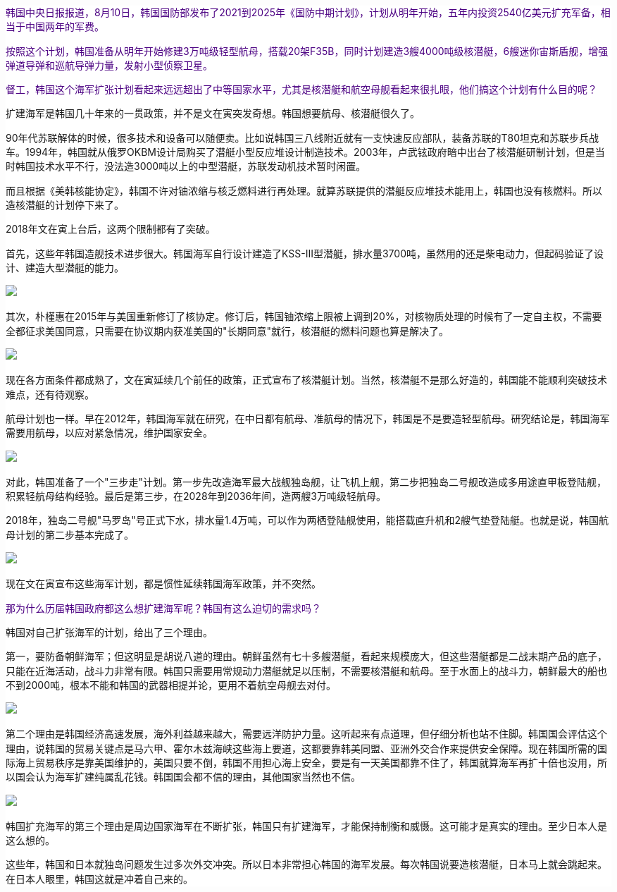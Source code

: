 <font color="indigo">韩国中央日报报道，8月10日，韩国国防部发布了2021到2025年《国防中期计划》，计划从明年开始，五年内投资2540亿美元扩充军备，相当于中国两年的军费。</font>

<font color="indigo">按照这个计划，韩国准备从明年开始修建3万吨级轻型航母，搭载20架F35B，同时计划建造3艘4000吨级核潜艇，6艘迷你宙斯盾舰，增强弹道导弹和巡航导弹力量，发射小型侦察卫星。</font>

<font color="indigo">督工，韩国这个海军扩张计划看起来远远超出了中等国家水平，尤其是核潜艇和航空母舰看起来很扎眼，他们搞这个计划有什么目的呢？</font>

扩建海军是韩国几十年来的一贯政策，并不是文在寅突发奇想。韩国想要航母、核潜艇很久了。

90年代苏联解体的时候，很多技术和设备可以随便卖。比如说韩国三八线附近就有一支快速反应部队，装备苏联的T80坦克和苏联步兵战车。1994年，韩国就从俄罗OKBM设计局购买了潜艇小型反应堆设计制造技术。2003年，卢武铉政府暗中出台了核潜艇研制计划，但是当时韩国技术水平不行，没法造3000吨以上的中型潜艇，苏联发动机技术暂时闲置。

而且根据《美韩核能协定》，韩国不许对铀浓缩与核乏燃料进行再处理。就算苏联提供的潜艇反应堆技术能用上，韩国也没有核燃料。所以造核潜艇的计划停下来了。

2018年文在寅上台后，这两个限制都有了突破。

首先，这些年韩国造舰技术进步很大。韩国海军自行设计建造了KSS-III型潜艇，排水量3700吨，虽然用的还是柴电动力，但起码验证了设计、建造大型潜艇的能力。

![](https://img.bedtime.news/2023/03/07/6406f8f914896.jpeg)

其次，朴槿惠在2015年与美国重新修订了核协定。修订后，韩国铀浓缩上限被上调到20%，对核物质处理的时候有了一定自主权，不需要全都征求美国同意，只需要在协议期内获准美国的"长期同意"就行，核潜艇的燃料问题也算是解决了。

![](https://img.bedtime.news/2023/03/07/6406f8fb35918.png)

现在各方面条件都成熟了，文在寅延续几个前任的政策，正式宣布了核潜艇计划。当然，核潜艇不是那么好造的，韩国能不能顺利突破技术难点，还有待观察。

航母计划也一样。早在2012年，韩国海军就在研究，在中日都有航母、准航母的情况下，韩国是不是要造轻型航母。研究结论是，韩国海军需要用航母，以应对紧急情况，维护国家安全。

![](https://img.bedtime.news/2023/03/07/6406f8fd2e0ed.png)

对此，韩国准备了一个"三步走"计划。第一步先改造海军最大战舰独岛舰，让飞机上舰，第二步把独岛二号舰改造成多用途直甲板登陆舰，积累轻航母结构经验。最后是第三步，在2028年到2036年间，造两艘3万吨级轻航母。

2018年，独岛二号舰"马罗岛"号正式下水，排水量1.4万吨，可以作为两栖登陆舰使用，能搭载直升机和2艘气垫登陆艇。也就是说，韩国航母计划的第二步基本完成了。

![](https://img.bedtime.news/2023/03/07/6406f90043673.png)

现在文在寅宣布这些海军计划，都是惯性延续韩国海军政策，并不突然。

<font color="indigo">那为什么历届韩国政府都这么想扩建海军呢？韩国有这么迫切的需求吗？</font>

韩国对自己扩张海军的计划，给出了三个理由。

第一，要防备朝鲜海军；但这明显是胡说八道的理由。朝鲜虽然有七十多艘潜艇，看起来规模庞大，但这些潜艇都是二战末期产品的底子，只能在近海活动，战斗力非常有限。韩国只需要用常规动力潜艇就足以压制，不需要核潜艇和航母。至于水面上的战斗力，朝鲜最大的船也不到2000吨，根本不能和韩国的武器相提并论，更用不着航空母舰去对付。

![](https://img.bedtime.news/2023/03/07/6406f903a89df.png)

第二个理由是韩国经济高速发展，海外利益越来越大，需要远洋防护力量。这听起来有点道理，但仔细分析也站不住脚。韩国国会评估这个理由，说韩国的贸易关键点是马六甲、霍尔木兹海峡这些海上要道，这都要靠韩美同盟、亚洲外交合作来提供安全保障。现在韩国所需的国际海上贸易秩序是靠美国维护的，美国只要不倒，韩国不用担心海上安全，要是有一天美国都靠不住了，韩国就算海军再扩十倍也没用，所以国会认为海军扩建纯属乱花钱。韩国国会都不信的理由，其他国家当然也不信。

![](https://img.bedtime.news/2023/03/07/6406f90611181.png)

韩国扩充海军的第三个理由是周边国家海军在不断扩张，韩国只有扩建海军，才能保持制衡和威慑。这可能才是真实的理由。至少日本人是这么想的。

这些年，韩国和日本就独岛问题发生过多次外交冲突。所以日本非常担心韩国的海军发展。每次韩国说要造核潜艇，日本马上就会跳起来。在日本人眼里，韩国这就是冲着自己来的。
